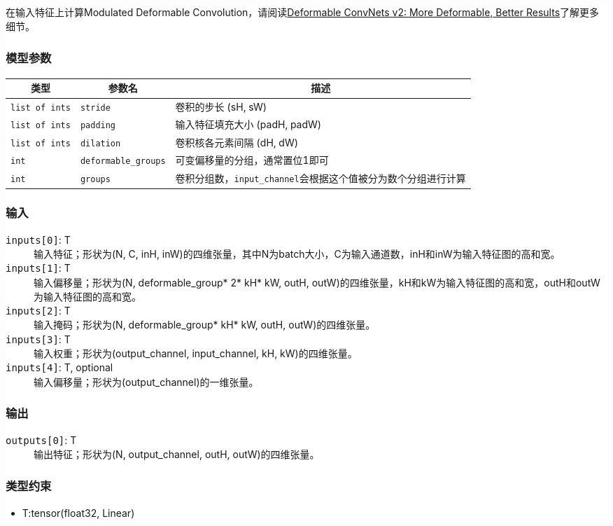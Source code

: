 在输入特征上计算Modulated Deformable Convolution，请阅读[Deformable ConvNets v2: More Deformable, Better Results](https://arxiv.org/abs/1811.11168?from=timeline)了解更多细节。

### 模型参数

| 类型           | 参数名              | 描述                                                          |
| -------------- | ------------------- | ------------------------------------------------------------- |
| `list of ints` | `stride`            | 卷积的步长 (sH, sW)                                           |
| `list of ints` | `padding`           | 输入特征填充大小 (padH, padW)                                 |
| `list of ints` | `dilation`          | 卷积核各元素间隔 (dH, dW)                                     |
| `int`          | `deformable_groups` | 可变偏移量的分组，通常置位1即可                               |
| `int`          | `groups`            | 卷积分组数，`input_channel`会根据这个值被分为数个分组进行计算 |

### 输入

<dl>
<dt><tt>inputs[0]</tt>: T</dt>
<dd>输入特征；形状为(N, C, inH, inW)的四维张量，其中N为batch大小，C为输入通道数，inH和inW为输入特征图的高和宽。</dd>
<dt><tt>inputs[1]</tt>: T</dt>
<dd>输入偏移量；形状为(N, deformable_group* 2* kH* kW, outH, outW)的四维张量，kH和kW为输入特征图的高和宽，outH和outW为输入特征图的高和宽。</dd>
<dt><tt>inputs[2]</tt>: T</dt>
<dd>输入掩码；形状为(N, deformable_group* kH* kW, outH, outW)的四维张量。</dd>
<dt><tt>inputs[3]</tt>: T</dt>
<dd>输入权重；形状为(output_channel, input_channel, kH, kW)的四维张量。</dd>
<dt><tt>inputs[4]</tt>: T, optional</dt>
<dd>输入偏移量；形状为(output_channel)的一维张量。</dd>
</dl>

### 输出

<dl>
<dt><tt>outputs[0]</tt>: T</dt>
<dd>输出特征；形状为(N, output_channel, outH, outW)的四维张量。</dd>
</dl>

### 类型约束

- T:tensor(float32, Linear)
